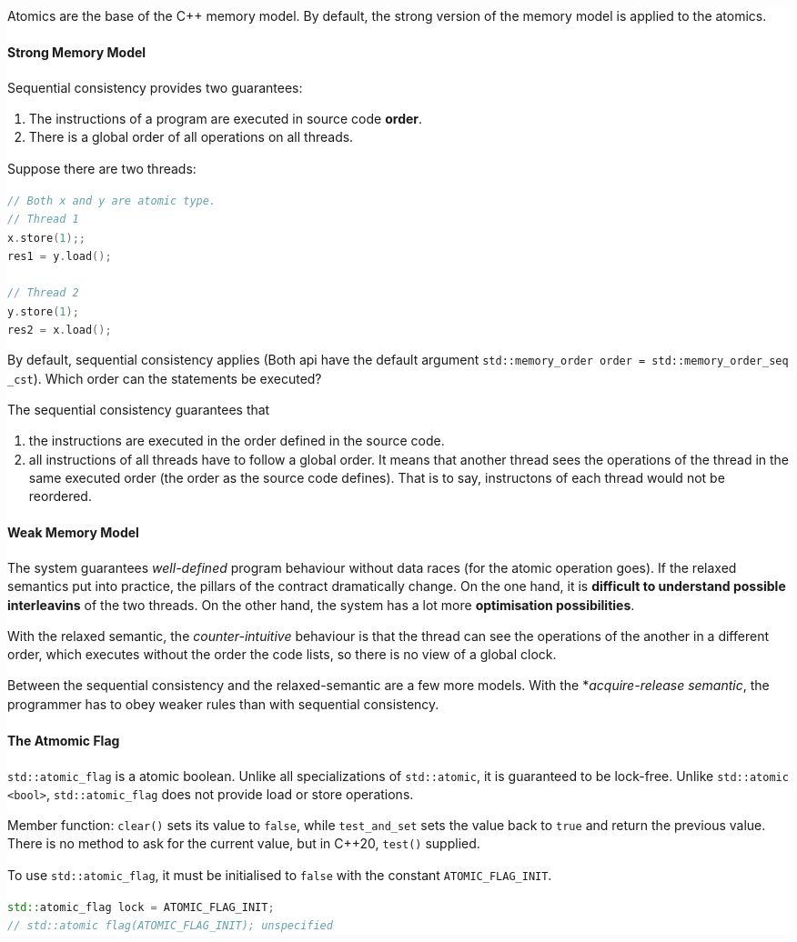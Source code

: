 Atomics are the base of the C++ memory model. By default, the strong version of the memory model is applied to the atomics.

#### Strong Memory Model

Sequential consistency provides two guarantees:
1. The instructions of a program are executed in source code **order**.
2. There is a global order of all operations on all threads.

Suppose there are two threads:
```C++
// Both x and y are atomic type.
// Thread 1
x.store(1);;
res1 = y.load();

// Thread 2
y.store(1);
res2 = x.load();
```

By default, sequential consistency applies (Both api have the default argument `std::memory_order order = std::memory_order_seq_cst`). Which order can the statements be executed?

The sequential consistency guarantees that
1. the instructions are executed in the order defined in the source code.
2. all instructions of all threads have to follow a global order. It means that another thread sees the operations of the thread in the same executed order (the order as the source code defines). That is to say, instructons of each thread would not be reordered.

#### Weak Memory Model

The system guarantees *well-defined* program behaviour without data races (for the atomic operation goes). If the relaxed semantics put into practice, the pillars of the contract dramatically change. On the one hand, it is **difficult to understand possible interleavins** of the two threads. On the other hand, the system has a lot more **optimisation possibilities**.

With the relaxed semantic, the *counter-intuitive* behaviour is that the thread can see the operations of the another in a different order, which executes without the order the code lists, so there is no view of a global clock.

Between the sequential consistency and the relaxed-semantic are a few more models. With the **acquire-release semantic*, the programmer has to obey weaker rules than with sequential consistency.

#### The Atmomic Flag

`std::atomic_flag` is a atomic boolean. Unlike all specializations of `std::atomic`, it is guaranteed to be lock-free. Unlike `std::atomic<bool>`, `std::atomic_flag` does not provide load or store operations.

Member function: `clear()` sets its value to `false`, while `test_and_set` sets the value back to `true` and return the previous value. There is no method to ask for the current value, but in C++20, `test()` supplied.

To use `std::atomic_flag`, it must be initialised to `false` with the constant `ATOMIC_FLAG_INIT`.

```C++
std::atomic_flag lock = ATOMIC_FLAG_INIT;
// std::atomic flag(ATOMIC_FLAG_INIT); unspecified
```
